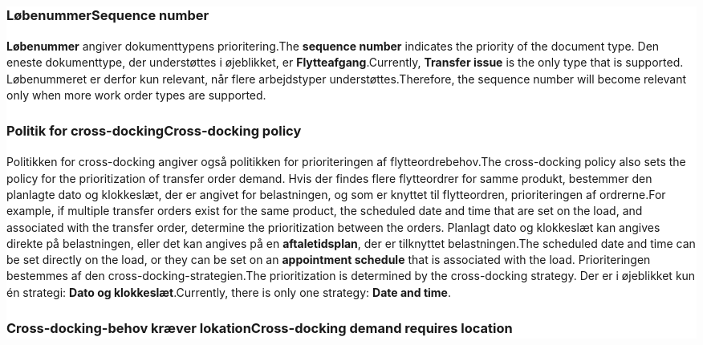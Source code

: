 ### <a name="sequence-number"></a><span data-ttu-id="b06da-140">Løbenummer</span><span class="sxs-lookup"><span data-stu-id="b06da-140">Sequence number</span></span>

<span data-ttu-id="b06da-141">**Løbenummer** angiver dokumenttypens prioritering.</span><span class="sxs-lookup"><span data-stu-id="b06da-141">The **sequence number** indicates the priority of the document type.</span></span> <span data-ttu-id="b06da-142">Den eneste dokumenttype, der understøttes i øjeblikket, er **Flytteafgang**.</span><span class="sxs-lookup"><span data-stu-id="b06da-142">Currently, **Transfer issue** is the only type that is supported.</span></span> <span data-ttu-id="b06da-143">Løbenummeret er derfor kun relevant, når flere arbejdstyper understøttes.</span><span class="sxs-lookup"><span data-stu-id="b06da-143">Therefore, the sequence number will become relevant only when more work order types are supported.</span></span>

### <a name="cross-docking-policy"></a><span data-ttu-id="b06da-144">Politik for cross-docking</span><span class="sxs-lookup"><span data-stu-id="b06da-144">Cross-docking policy</span></span>

<span data-ttu-id="b06da-145">Politikken for cross-docking angiver også politikken for prioriteringen af flytteordrebehov.</span><span class="sxs-lookup"><span data-stu-id="b06da-145">The cross-docking policy also sets the policy for the prioritization of transfer order demand.</span></span> <span data-ttu-id="b06da-146">Hvis der findes flere flytteordrer for samme produkt, bestemmer den planlagte dato og klokkeslæt, der er angivet for belastningen, og som er knyttet til flytteordren, prioriteringen af ordrerne.</span><span class="sxs-lookup"><span data-stu-id="b06da-146">For example, if multiple transfer orders exist for the same product, the scheduled date and time that are set on the load, and associated with the transfer order, determine the prioritization between the orders.</span></span> <span data-ttu-id="b06da-147">Planlagt dato og klokkeslæt kan angives direkte på belastningen, eller det kan angives på en **aftaletidsplan**, der er tilknyttet belastningen.</span><span class="sxs-lookup"><span data-stu-id="b06da-147">The scheduled date and time can be set directly on the load, or they can be set on an **appointment schedule** that is associated with the load.</span></span> <span data-ttu-id="b06da-148">Prioriteringen bestemmes af den cross-docking-strategien.</span><span class="sxs-lookup"><span data-stu-id="b06da-148">The prioritization is determined by the cross-docking strategy.</span></span> <span data-ttu-id="b06da-149">Der er i øjeblikket kun én strategi: **Dato og klokkeslæt**.</span><span class="sxs-lookup"><span data-stu-id="b06da-149">Currently, there is only one strategy: **Date and time**.</span></span>

### <a name="cross-docking-demand-requires-location"></a><span data-ttu-id="b06da-150">Cross-docking-behov kræver lokation</span><span class="sxs-lookup"><span data-stu-id="b06da-150">Cross-docking demand requires location</span></span>

